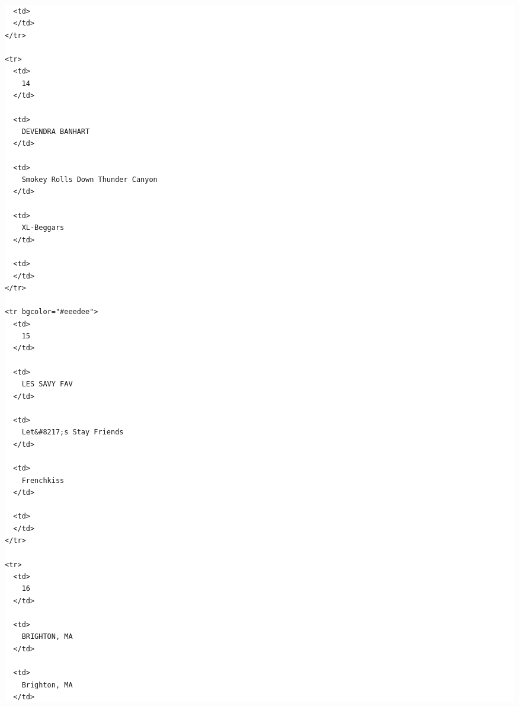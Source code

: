       <td>
      </td>
    </tr>
    
    <tr>
      <td>
        14
      </td>
      
      <td>
        DEVENDRA BANHART
      </td>
      
      <td>
        Smokey Rolls Down Thunder Canyon
      </td>
      
      <td>
        XL-Beggars
      </td>
      
      <td>
      </td>
    </tr>
    
    <tr bgcolor="#eeedee">
      <td>
        15
      </td>
      
      <td>
        LES SAVY FAV
      </td>
      
      <td>
        Let&#8217;s Stay Friends
      </td>
      
      <td>
        Frenchkiss
      </td>
      
      <td>
      </td>
    </tr>
    
    <tr>
      <td>
        16
      </td>
      
      <td>
        BRIGHTON, MA
      </td>
      
      <td>
        Brighton, MA
      </td>
      
